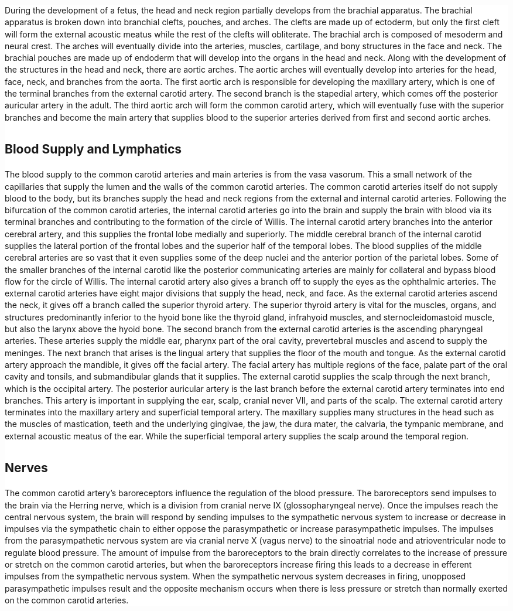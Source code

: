 During the development of a fetus, the head and neck region partially develops from the brachial apparatus. The brachial apparatus is broken down into branchial clefts, pouches, and arches. The clefts are made up of ectoderm, but only the first cleft will form the external acoustic meatus while the rest of the clefts will obliterate. The brachial arch is composed of mesoderm and neural crest. The arches will eventually divide into the arteries, muscles, cartilage, and bony structures in the face and neck. The brachial pouches are made up of endoderm that will develop into the organs in the head and neck. Along with the development of the structures in the head and neck, there are aortic arches. The aortic arches will eventually develop into arteries for the head, face, neck, and branches from the aorta. The first aortic arch is responsible for developing the maxillary artery, which is one of the terminal branches from the external carotid artery. The second branch is the stapedial artery, which comes off the posterior auricular artery in the adult. The third aortic arch will form the common carotid artery, which will eventually fuse with the superior branches and become the main artery that supplies blood to the superior arteries derived from first and second aortic arches.
## Blood Supply and Lymphatics
The blood supply to the common carotid arteries and main arteries is from the vasa vasorum. This a small network of the capillaries that supply the lumen and the walls of the common carotid arteries.
The common carotid arteries itself do not supply blood to the body, but its branches supply the head and neck regions from the external and internal carotid arteries. Following the bifurcation of the common carotid arteries, the internal carotid arteries go into the brain and supply the brain with blood via its terminal branches and contributing to the formation of the circle of Willis. The internal carotid artery branches into the anterior cerebral artery, and this supplies the frontal lobe medially and superiorly. The middle cerebral branch of the internal carotid supplies the lateral portion of the frontal lobes and the superior half of the temporal lobes. The blood supplies of the middle cerebral arteries are so vast that it even supplies some of the deep nuclei and the anterior portion of the parietal lobes.
Some of the smaller branches of the internal carotid like the posterior communicating arteries are mainly for collateral and bypass blood flow for the circle of Willis. The internal carotid artery also gives a branch off to supply the eyes as the ophthalmic arteries.
The external carotid arteries have eight major divisions that supply the head, neck, and face. As the external carotid arteries ascend the neck, it gives off a branch called the superior thyroid artery. The superior thyroid artery is vital for the muscles, organs, and structures predominantly inferior to the hyoid bone like the thyroid gland, infrahyoid muscles, and sternocleidomastoid muscle, but also the larynx above the hyoid bone. The second branch from the external carotid arteries is the ascending pharyngeal arteries. These arteries supply the middle ear, pharynx part of the oral cavity, prevertebral muscles and ascend to supply the meninges. The next branch that arises is the lingual artery that supplies the floor of the mouth and tongue. As the external carotid artery approach the mandible, it gives off the facial artery. The facial artery has multiple regions of the face, palate part of the oral cavity and tonsils, and submandibular glands that it supplies. The external carotid supplies the scalp through the next branch, which is the occipital artery. The posterior auricular artery is the last branch before the external carotid artery terminates into end branches. This artery is important in supplying the ear, scalp, cranial never VII, and parts of the scalp.
The external carotid artery terminates into the maxillary artery and superficial temporal artery. The maxillary supplies many structures in the head such as the muscles of mastication, teeth and the underlying gingivae, the jaw, the dura mater, the calvaria, the tympanic membrane, and external acoustic meatus of the ear. While the superficial temporal artery supplies the scalp around the temporal region.
## Nerves
The common carotid artery’s baroreceptors influence the regulation of the blood pressure. The baroreceptors send impulses to the brain via the Herring nerve, which is a division from cranial nerve IX (glossopharyngeal nerve). Once the impulses reach the central nervous system, the brain will respond by sending impulses to the sympathetic nervous system to increase or decrease in impulses via the sympathetic chain to either oppose the parasympathetic or increase parasympathetic impulses. The impulses from the parasympathetic nervous system are via cranial nerve X (vagus nerve) to the sinoatrial node and atrioventricular node to regulate blood pressure. The amount of impulse from the baroreceptors to the brain directly correlates to the increase of pressure or stretch on the common carotid arteries, but when the baroreceptors increase firing this leads to a decrease in efferent impulses from the sympathetic nervous system. When the sympathetic nervous system decreases in firing, unopposed parasympathetic impulses result and the opposite mechanism occurs when there is less pressure or stretch than normally exerted on the common carotid arteries.